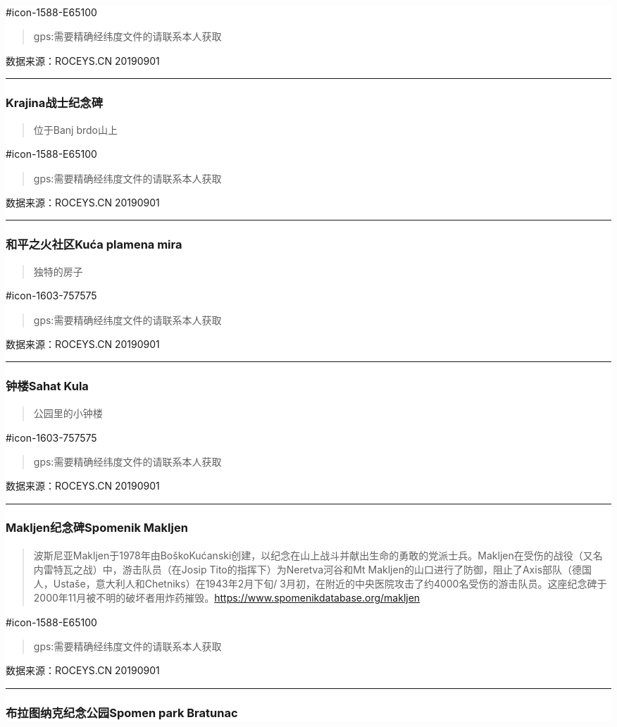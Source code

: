 #icon-1588-E65100

> gps:需要精确经纬度文件的请联系本人获取

数据来源：ROCEYS.CN 20190901

***

### Krajina战士纪念碑

> 位于Banj brdo山上

#icon-1588-E65100

> gps:需要精确经纬度文件的请联系本人获取

数据来源：ROCEYS.CN 20190901

***

### 和平之火社区Kuća plamena mira

> 独特的房子

#icon-1603-757575

> gps:需要精确经纬度文件的请联系本人获取

数据来源：ROCEYS.CN 20190901

***

### 钟楼Sahat Kula

> 公园里的小钟楼

#icon-1603-757575

> gps:需要精确经纬度文件的请联系本人获取

数据来源：ROCEYS.CN 20190901

***

### Makljen纪念碑Spomenik Makljen

> 波斯尼亚Makljen于1978年由BoškoKućanski创建，以纪念在山上战斗并献出生命的勇敢的党派士兵。Makljen在受伤的战役（又名内雷特瓦之战）中，游击队员（在Josip Tito的指挥下）为Neretva河谷和Mt Makljen的山口进行了防御，阻止了Axis部队（德国人，Ustaše，意大利人和Chetniks）在1943年2月下旬/ 3月初，在附近的中央医院攻击了约4000名受伤的游击队员。这座纪念碑于2000年11月被不明的破坏者用炸药摧毁。https://www.spomenikdatabase.org/makljen

#icon-1588-E65100

> gps:需要精确经纬度文件的请联系本人获取

数据来源：ROCEYS.CN 20190901

***

### 布拉图纳克纪念公园Spomen park Bratunac

